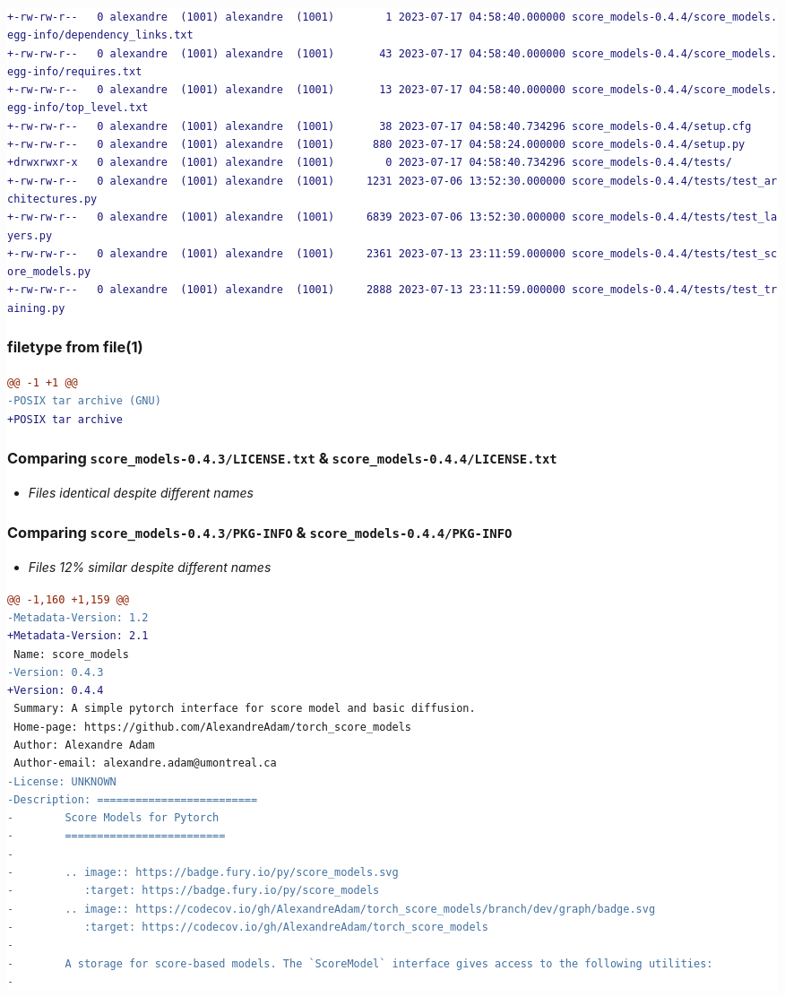 ```diff
+-rw-rw-r--   0 alexandre  (1001) alexandre  (1001)        1 2023-07-17 04:58:40.000000 score_models-0.4.4/score_models.egg-info/dependency_links.txt
+-rw-rw-r--   0 alexandre  (1001) alexandre  (1001)       43 2023-07-17 04:58:40.000000 score_models-0.4.4/score_models.egg-info/requires.txt
+-rw-rw-r--   0 alexandre  (1001) alexandre  (1001)       13 2023-07-17 04:58:40.000000 score_models-0.4.4/score_models.egg-info/top_level.txt
+-rw-rw-r--   0 alexandre  (1001) alexandre  (1001)       38 2023-07-17 04:58:40.734296 score_models-0.4.4/setup.cfg
+-rw-rw-r--   0 alexandre  (1001) alexandre  (1001)      880 2023-07-17 04:58:24.000000 score_models-0.4.4/setup.py
+drwxrwxr-x   0 alexandre  (1001) alexandre  (1001)        0 2023-07-17 04:58:40.734296 score_models-0.4.4/tests/
+-rw-rw-r--   0 alexandre  (1001) alexandre  (1001)     1231 2023-07-06 13:52:30.000000 score_models-0.4.4/tests/test_architectures.py
+-rw-rw-r--   0 alexandre  (1001) alexandre  (1001)     6839 2023-07-06 13:52:30.000000 score_models-0.4.4/tests/test_layers.py
+-rw-rw-r--   0 alexandre  (1001) alexandre  (1001)     2361 2023-07-13 23:11:59.000000 score_models-0.4.4/tests/test_score_models.py
+-rw-rw-r--   0 alexandre  (1001) alexandre  (1001)     2888 2023-07-13 23:11:59.000000 score_models-0.4.4/tests/test_training.py
```

### filetype from file(1)

```diff
@@ -1 +1 @@
-POSIX tar archive (GNU)
+POSIX tar archive
```

### Comparing `score_models-0.4.3/LICENSE.txt` & `score_models-0.4.4/LICENSE.txt`

 * *Files identical despite different names*

### Comparing `score_models-0.4.3/PKG-INFO` & `score_models-0.4.4/PKG-INFO`

 * *Files 12% similar despite different names*

```diff
@@ -1,160 +1,159 @@
-Metadata-Version: 1.2
+Metadata-Version: 2.1
 Name: score_models
-Version: 0.4.3
+Version: 0.4.4
 Summary: A simple pytorch interface for score model and basic diffusion.
 Home-page: https://github.com/AlexandreAdam/torch_score_models
 Author: Alexandre Adam
 Author-email: alexandre.adam@umontreal.ca
-License: UNKNOWN
-Description: =========================
-        Score Models for Pytorch
-        =========================
-        
-        .. image:: https://badge.fury.io/py/score_models.svg
-           :target: https://badge.fury.io/py/score_models
-        .. image:: https://codecov.io/gh/AlexandreAdam/torch_score_models/branch/dev/graph/badge.svg
-           :target: https://codecov.io/gh/AlexandreAdam/torch_score_models
-        
-        A storage for score-based models. The `ScoreModel` interface gives access to the following utilities:
-        
```